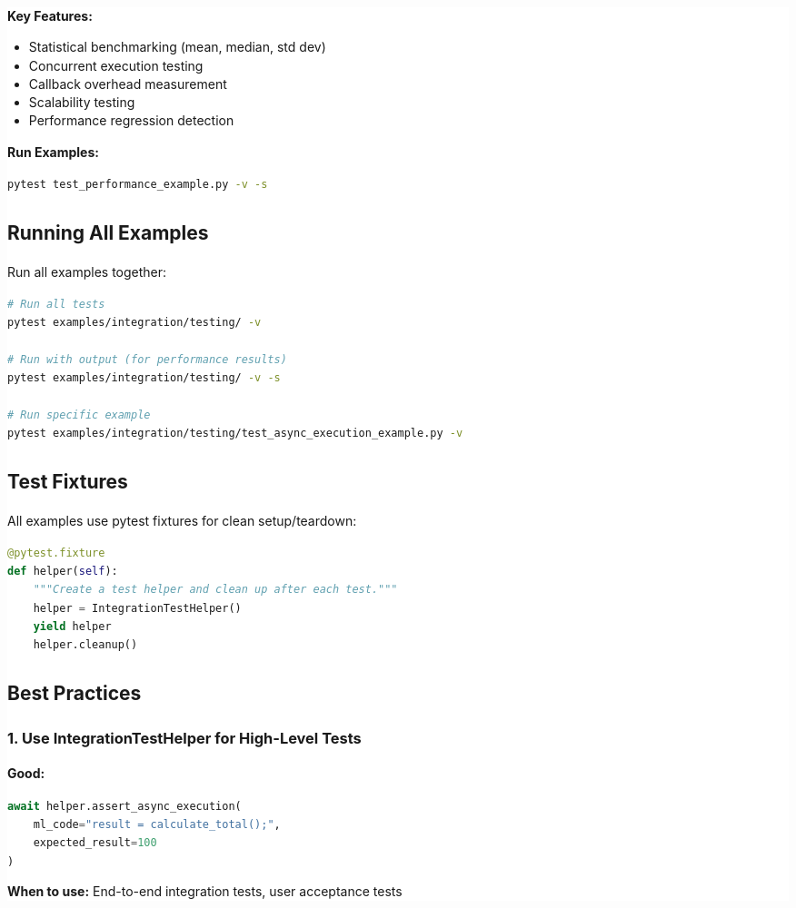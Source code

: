 **Key Features:**
- Statistical benchmarking (mean, median, std dev)
- Concurrent execution testing
- Callback overhead measurement
- Scalability testing
- Performance regression detection

**Run Examples:**
```bash
pytest test_performance_example.py -v -s
```

## Running All Examples

Run all examples together:

```bash
# Run all tests
pytest examples/integration/testing/ -v

# Run with output (for performance results)
pytest examples/integration/testing/ -v -s

# Run specific example
pytest examples/integration/testing/test_async_execution_example.py -v
```

## Test Fixtures

All examples use pytest fixtures for clean setup/teardown:

```python
@pytest.fixture
def helper(self):
    """Create a test helper and clean up after each test."""
    helper = IntegrationTestHelper()
    yield helper
    helper.cleanup()
```

## Best Practices

### 1. Use IntegrationTestHelper for High-Level Tests

**Good:**
```python
await helper.assert_async_execution(
    ml_code="result = calculate_total();",
    expected_result=100
)
```

**When to use:** End-to-end integration tests, user acceptance tests
